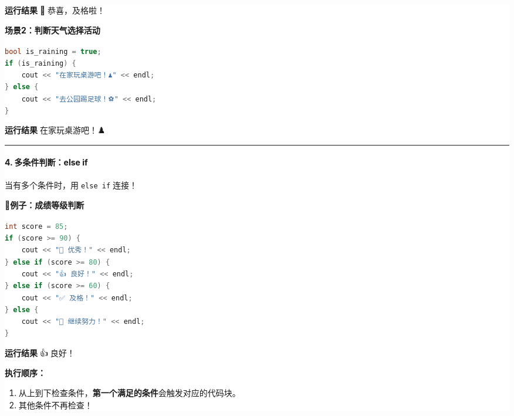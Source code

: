 **运行结果**
<RunningResult>
🎉 恭喜，及格啦！
</RunningResult>

**场景2：判断天气选择活动**  

```cpp
bool is_raining = true;  
if (is_raining) {  
    cout << "在家玩桌游吧！♟️" << endl;  
} else {  
    cout << "去公园踢足球！⚽" << endl;  
}  
```

**运行结果**
<RunningResult>
在家玩桌游吧！♟️
</RunningResult>

---

#### **4. 多条件判断：else if**
当有多个条件时，用 `else if` 连接！  

🌰**例子：成绩等级判断**  

```cpp
int score = 85;  
if (score >= 90) {  
    cout << "🌟 优秀！" << endl;  
} else if (score >= 80) {  
    cout << "👍 良好！" << endl;  
} else if (score >= 60) {  
    cout << "✅ 及格！" << endl;  
} else {  
    cout << "💪 继续努力！" << endl;  
}  
```

**运行结果**
<RunningResult>
👍 良好！
</RunningResult>

**执行顺序：**  

1. 从上到下检查条件，**第一个满足的条件**会触发对应的代码块。  
2. 其他条件不再检查！




